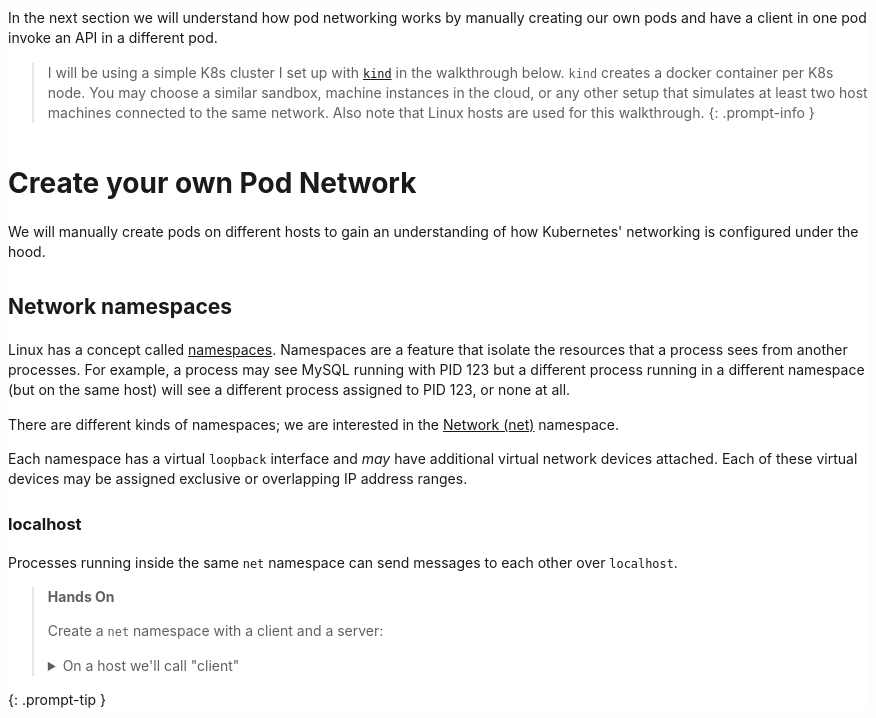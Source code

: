 In the next section we will understand how pod networking works by manually creating our own pods and have a client in
one pod invoke an API in a different pod.

> I will be using a simple K8s cluster I set up with [`kind`](https://github.com/kubernetes-sigs/kind) in the walkthrough below.
> `kind` creates a docker container per K8s node. You may choose a similar sandbox, machine instances in the cloud, or any
> other setup that simulates at least two host machines connected to the same network. Also note that Linux hosts are used
> for this walkthrough.
{: .prompt-info }

# Create your own Pod Network

We will manually create pods on different hosts to gain an understanding of how Kubernetes' networking is configured
under the hood.

## Network namespaces

Linux has a concept called [namespaces](https://en.wikipedia.org/wiki/Linux_namespaces). Namespaces are a feature that
isolate the resources that a process sees from another processes. For example, a process may see MySQL running with PID
123 but a different process running in a different namespace (but on the same host) will see a different process assigned
to PID 123, or none at all.

There are different kinds of namespaces; we are interested in the [Network (net)](https://en.wikipedia.org/wiki/Linux_namespaces#Network_(net))
namespace.

Each namespace has a virtual `loopback` interface and _may_ have additional virtual network devices attached.
Each of these virtual devices may be assigned exclusive or overlapping IP address ranges.

### localhost

Processes running inside the same `net` namespace can send messages to each other over `localhost`.

> **Hands On**
>
> Create a `net` namespace with a client and a server:
>
> <details><summary markdown="span">On a host we'll call "client"</summary></details>
{: .prompt-tip }
